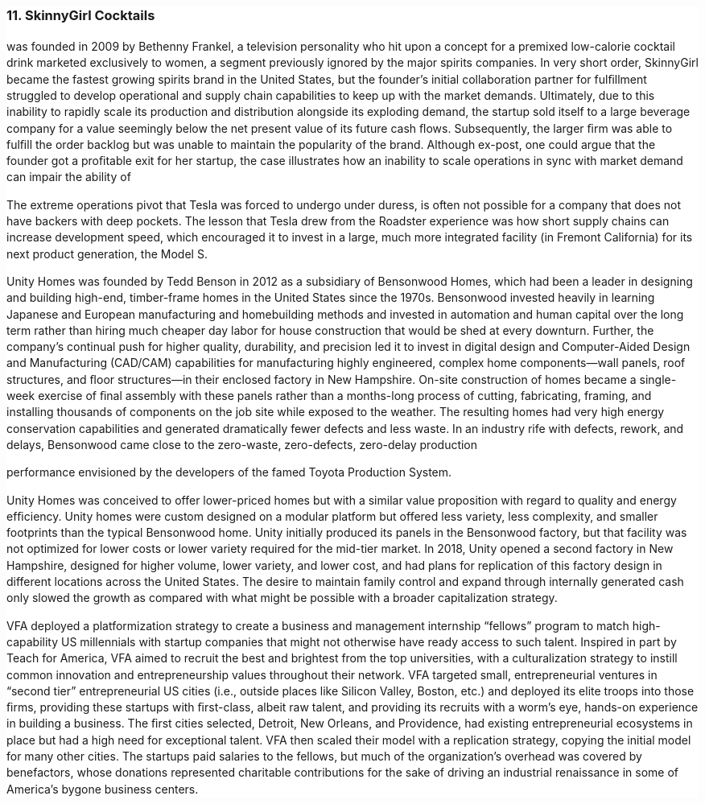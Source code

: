 ### 11. SkinnyGirl Cocktails
was founded in 2009 by Bethenny Frankel, a television personality who hit upon a concept for a premixed low-calorie cocktail drink marketed exclusively to women, a segment previously ignored by the major spirits companies. In very short order, SkinnyGirl became the fastest growing spirits brand in the United States, but the founder’s initial collaboration partner for fulﬁllment struggled to develop operational and supply chain capabilities to keep up with the market demands. Ultimately, due to this inability to rapidly scale its production and distribution alongside its exploding demand, the startup sold itself to a large beverage company for a value seemingly below the net present value of its future cash ﬂows. Subsequently, the larger ﬁrm was able to fulﬁll the order backlog but was unable to maintain the popularity of the brand. Although ex-post, one could argue that the founder got a proﬁtable exit for her startup, the case illustrates how an inability to scale operations in sync with market demand can impair the ability of

The extreme operations pivot that Tesla was forced to undergo under duress, is often not possible for a company that does not have backers with deep pockets. The lesson that Tesla drew from the Roadster experience was how short supply chains can increase development speed, which encouraged it to invest in a large, much more integrated facility (in Fremont California) for its next product generation, the Model S.

Unity Homes was founded by Tedd Benson in 2012 as a subsidiary of Bensonwood Homes, which had been a leader in designing and building high-end, timber-frame homes in the United States since the 1970s. Bensonwood invested heavily in learning Japanese and European manufacturing and homebuilding methods and invested in automation and human capital over the long term rather than hiring much cheaper day labor for house construction that would be shed at every downturn. Further, the company’s continual push for higher quality, durability, and precision led it to invest in digital design and Computer-Aided Design and Manufacturing (CAD/CAM) capabilities for manufacturing highly engineered, complex home components—wall panels, roof structures, and ﬂoor structures—in their enclosed factory in New Hampshire. On-site construction of homes became a single-week exercise of ﬁnal assembly with these panels rather than a months-long process of cutting, fabricating, framing, and installing thousands of components on the job site while exposed to the weather. The resulting homes had very high energy conservation capabilities and generated dramatically fewer defects and less waste. In an industry rife with defects, rework, and delays, Bensonwood came close to the zero-waste, zero-defects, zero-delay production



performance envisioned by the developers of the famed Toyota Production System.

Unity Homes was conceived to offer lower-priced homes but with a similar value proposition with regard to quality and energy efﬁciency. Unity homes were custom designed on a modular platform but offered less variety, less complexity, and smaller footprints than the typical Bensonwood home. Unity initially produced its panels in the Bensonwood factory, but that facility was not optimized for lower costs or lower variety required for the mid-tier market. In 2018, Unity opened a second factory in New Hampshire, designed for higher volume, lower variety, and lower cost, and had plans for replication of this factory design in different locations across the United States. The desire to maintain family control and expand through internally generated cash only slowed the growth as compared with what might be possible with a broader capitalization strategy.

VFA deployed a platformization strategy to create a business and management internship “fellows” program to match high-capability US millennials with startup companies that might not otherwise have ready access to such talent. Inspired in part by Teach for America, VFA aimed to recruit the best and brightest from the top universities, with a culturalization strategy to instill common innovation and entrepreneurship values throughout their network. VFA targeted small, entrepreneurial ventures in “second tier” entrepreneurial US cities (i.e., outside places like Silicon Valley, Boston, etc.) and deployed its elite troops into those ﬁrms, providing these startups with ﬁrst-class, albeit raw talent, and providing its recruits with a worm’s eye, hands-on experience in building a business. The ﬁrst cities selected, Detroit, New Orleans, and Providence, had existing entrepreneurial ecosystems in place but had a high need for exceptional talent. VFA then scaled their model with a replication strategy, copying the initial model for many other cities. The startups paid salaries to the fellows, but much of the organization’s overhead was covered by benefactors, whose donations represented charitable contributions for the sake of driving an industrial renaissance in some of America’s bygone business centers.
